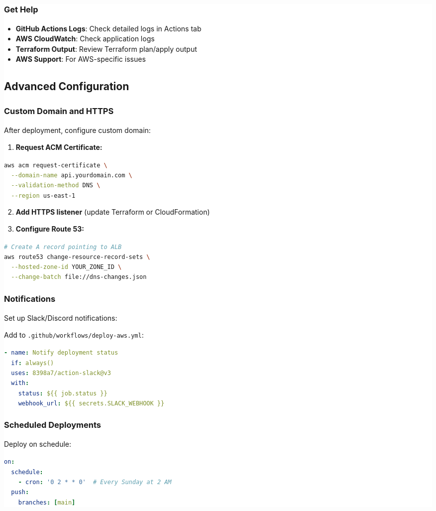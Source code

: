 ### Get Help

- **GitHub Actions Logs**: Check detailed logs in Actions tab
- **AWS CloudWatch**: Check application logs
- **Terraform Output**: Review Terraform plan/apply output
- **AWS Support**: For AWS-specific issues

## Advanced Configuration

### Custom Domain and HTTPS

After deployment, configure custom domain:

1. **Request ACM Certificate:**
```bash
aws acm request-certificate \
  --domain-name api.yourdomain.com \
  --validation-method DNS \
  --region us-east-1
```

2. **Add HTTPS listener** (update Terraform or CloudFormation)

3. **Configure Route 53:**
```bash
# Create A record pointing to ALB
aws route53 change-resource-record-sets \
  --hosted-zone-id YOUR_ZONE_ID \
  --change-batch file://dns-changes.json
```

### Notifications

Set up Slack/Discord notifications:

Add to `.github/workflows/deploy-aws.yml`:

```yaml
- name: Notify deployment status
  if: always()
  uses: 8398a7/action-slack@v3
  with:
    status: ${{ job.status }}
    webhook_url: ${{ secrets.SLACK_WEBHOOK }}
```

### Scheduled Deployments

Deploy on schedule:

```yaml
on:
  schedule:
    - cron: '0 2 * * 0'  # Every Sunday at 2 AM
  push:
    branches: [main]
```
